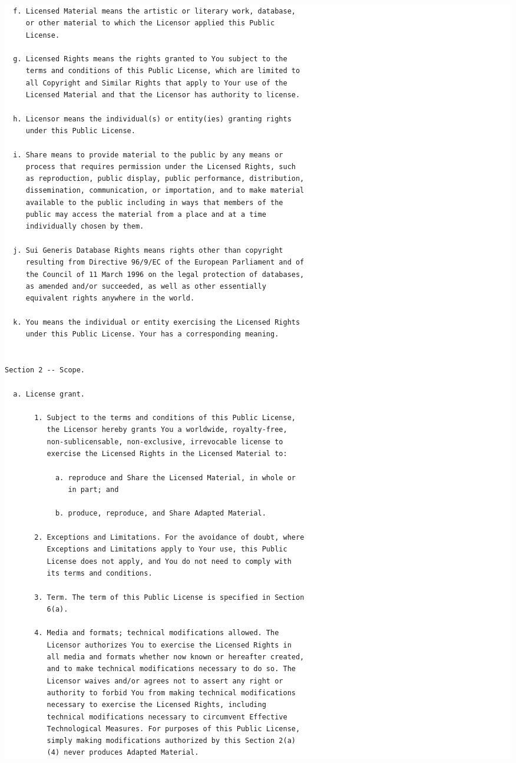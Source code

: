 ```text
  f. Licensed Material means the artistic or literary work, database,
     or other material to which the Licensor applied this Public
     License.

  g. Licensed Rights means the rights granted to You subject to the
     terms and conditions of this Public License, which are limited to
     all Copyright and Similar Rights that apply to Your use of the
     Licensed Material and that the Licensor has authority to license.

  h. Licensor means the individual(s) or entity(ies) granting rights
     under this Public License.

  i. Share means to provide material to the public by any means or
     process that requires permission under the Licensed Rights, such
     as reproduction, public display, public performance, distribution,
     dissemination, communication, or importation, and to make material
     available to the public including in ways that members of the
     public may access the material from a place and at a time
     individually chosen by them.

  j. Sui Generis Database Rights means rights other than copyright
     resulting from Directive 96/9/EC of the European Parliament and of
     the Council of 11 March 1996 on the legal protection of databases,
     as amended and/or succeeded, as well as other essentially
     equivalent rights anywhere in the world.

  k. You means the individual or entity exercising the Licensed Rights
     under this Public License. Your has a corresponding meaning.


Section 2 -- Scope.

  a. License grant.

       1. Subject to the terms and conditions of this Public License,
          the Licensor hereby grants You a worldwide, royalty-free,
          non-sublicensable, non-exclusive, irrevocable license to
          exercise the Licensed Rights in the Licensed Material to:

            a. reproduce and Share the Licensed Material, in whole or
               in part; and

            b. produce, reproduce, and Share Adapted Material.

       2. Exceptions and Limitations. For the avoidance of doubt, where
          Exceptions and Limitations apply to Your use, this Public
          License does not apply, and You do not need to comply with
          its terms and conditions.

       3. Term. The term of this Public License is specified in Section
          6(a).

       4. Media and formats; technical modifications allowed. The
          Licensor authorizes You to exercise the Licensed Rights in
          all media and formats whether now known or hereafter created,
          and to make technical modifications necessary to do so. The
          Licensor waives and/or agrees not to assert any right or
          authority to forbid You from making technical modifications
          necessary to exercise the Licensed Rights, including
          technical modifications necessary to circumvent Effective
          Technological Measures. For purposes of this Public License,
          simply making modifications authorized by this Section 2(a)
          (4) never produces Adapted Material.
```